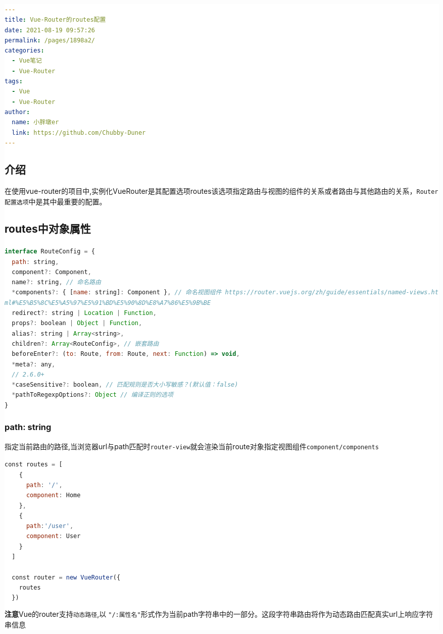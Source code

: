 ```yaml
---
title: Vue-Router的routes配置
date: 2021-08-19 09:57:26
permalink: /pages/1898a2/
categories:
  - Vue笔记
  - Vue-Router
tags:
  - Vue
  - Vue-Router
author:
  name: 小胖墩er
  link: https://github.com/Chubby-Duner
---
```



## 介绍
在使用vue-router的项目中,实例化VueRouter是其配置选项routes该选项指定路由与视图的组件的关系或者路由与其他路由的关系，`Router配置选项`中是其中最重要的配置。
## routes中对象属性

```js
interface RouteConfig = {
  path: string,
  component?: Component,
  name?: string, // 命名路由
  *components?: { [name: string]: Component }, // 命名视图组件 https://router.vuejs.org/zh/guide/essentials/named-views.html#%E5%B5%8C%E5%A5%97%E5%91%BD%E5%90%8D%E8%A7%86%E5%9B%BE
  redirect?: string | Location | Function,
  props?: boolean | Object | Function,
  alias?: string | Array<string>,
  children?: Array<RouteConfig>, // 嵌套路由
  beforeEnter?: (to: Route, from: Route, next: Function) => void,
  *meta?: any,
  // 2.6.0+
  *caseSensitive?: boolean, // 匹配规则是否大小写敏感？(默认值：false)
  *pathToRegexpOptions?: Object // 编译正则的选项
}
```
### path: string
指定当前路由的路径,当浏览器url与path匹配时`router-view`就会渲染当前route对象指定视图组件`component/components`
```js
const routes = [
    {
      path: '/',
      component: Home
    },
    {
      path:'/user',
      component: User
    }
  ]
  
  const router = new VueRouter({
    routes
  })
  ```
**注意**Vue的router支持`动态路径`,以 `"/:属性名"`形式作为当前path字符串中的一部分。这段字符串路由将作为动态路由匹配真实url上响应字符串信息
